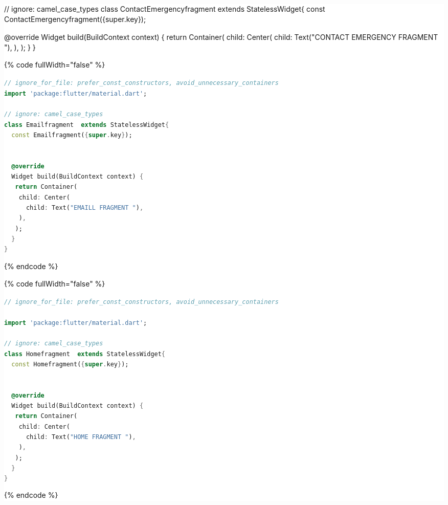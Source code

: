// ignore: camel_case_types
class ContactEmergencyfragment  extends StatelessWidget{
  const ContactEmergencyfragment({super.key});


  @override
  Widget build(BuildContext context) {
   return Container(
    child: Center(
      child: Text("CONTACT EMERGENCY FRAGMENT "),
    ),
   );
  }
}
<strong>
</strong></code></pre>

{% code fullWidth="false" %}
```dart
// ignore_for_file: prefer_const_constructors, avoid_unnecessary_containers
import 'package:flutter/material.dart';

// ignore: camel_case_types
class Emailfragment  extends StatelessWidget{
  const Emailfragment({super.key});


  @override
  Widget build(BuildContext context) {
   return Container(
    child: Center(
      child: Text("EMAILL FRAGMENT "),
    ),
   );
  }
}

```
{% endcode %}

{% code fullWidth="false" %}
```dart
// ignore_for_file: prefer_const_constructors, avoid_unnecessary_containers

import 'package:flutter/material.dart';

// ignore: camel_case_types
class Homefragment  extends StatelessWidget{
  const Homefragment({super.key});


  @override
  Widget build(BuildContext context) {
   return Container(
    child: Center(
      child: Text("HOME FRAGMENT "),
    ),
   );
  }
}
```
{% endcode %}
